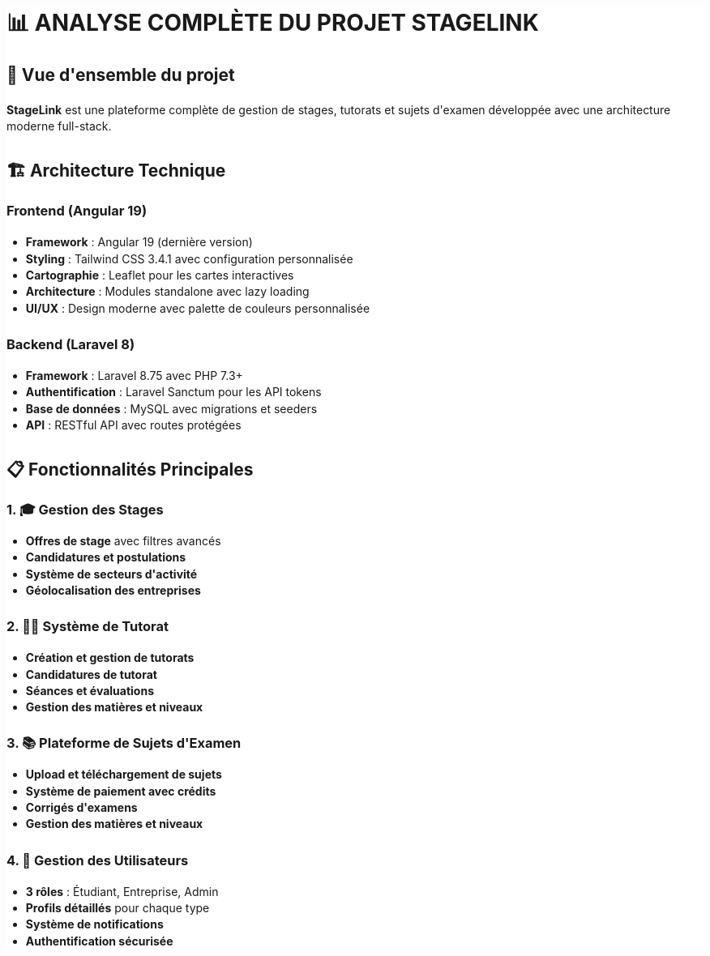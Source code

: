 # 📊 ANALYSE COMPLÈTE DU PROJET STAGELINK

## 🎯 Vue d'ensemble du projet

**StageLink** est une plateforme complète de gestion de stages, tutorats et sujets d'examen développée avec une architecture moderne full-stack.

## 🏗️ Architecture Technique

### Frontend (Angular 19)
- **Framework** : Angular 19 (dernière version)
- **Styling** : Tailwind CSS 3.4.1 avec configuration personnalisée
- **Cartographie** : Leaflet pour les cartes interactives
- **Architecture** : Modules standalone avec lazy loading
- **UI/UX** : Design moderne avec palette de couleurs personnalisée

### Backend (Laravel 8)
- **Framework** : Laravel 8.75 avec PHP 7.3+
- **Authentification** : Laravel Sanctum pour les API tokens
- **Base de données** : MySQL avec migrations et seeders
- **API** : RESTful API avec routes protégées

## 📋 Fonctionnalités Principales

### 1. 🎓 Gestion des Stages
- **Offres de stage** avec filtres avancés
- **Candidatures et postulations**
- **Système de secteurs d'activité**
- **Géolocalisation des entreprises**

### 2. 👨‍🏫 Système de Tutorat
- **Création et gestion de tutorats**
- **Candidatures de tutorat**
- **Séances et évaluations**
- **Gestion des matières et niveaux**

### 3. 📚 Plateforme de Sujets d'Examen
- **Upload et téléchargement de sujets**
- **Système de paiement avec crédits**
- **Corrigés d'examens**
- **Gestion des matières et niveaux**

### 4. 👥 Gestion des Utilisateurs
- **3 rôles** : Étudiant, Entreprise, Admin
- **Profils détaillés** pour chaque type
- **Système de notifications**
- **Authentification sécurisée**
